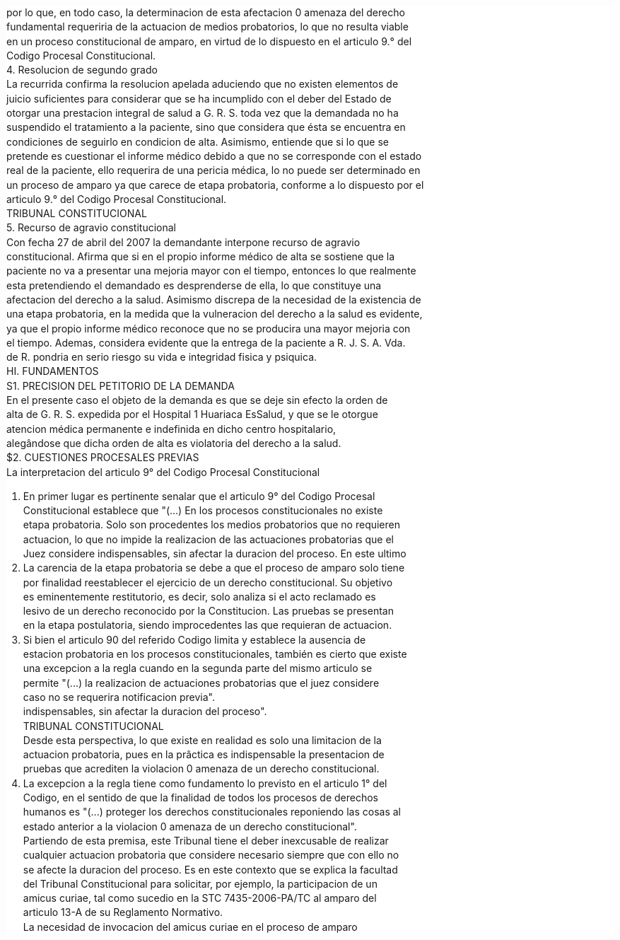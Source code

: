 por lo que, en todo caso, la determinacion de esta afectacion 0 amenaza del derecho  
fundamental requeriria de la actuacion de medios probatorios, lo que no resulta viable  
en un proceso constitucional de amparo, en virtud de lo dispuesto en el articulo 9.° del  
Codigo Procesal Constitucional.  
4. Resolucion de segundo grado  
La recurrida confirma la resolucion apelada aduciendo que no existen elementos de  
juicio suficientes para considerar que se ha incumplido con el deber del Estado de  
otorgar una prestacion integral de salud a G. R. S. toda vez que la demandada no ha  
suspendido el tratamiento a la paciente, sino que considera que ésta se encuentra en  
condiciones de seguirlo en condicion de alta. Asimismo, entiende que si lo que se  
pretende es cuestionar el informe médico debido a que no se corresponde con el estado  
real de la paciente, ello requerira de una pericia médica, lo no puede ser determinado en  
un proceso de amparo ya que carece de etapa probatoria, conforme a lo dispuesto por el  
articulo 9.° del Codigo Procesal Constitucional.  
TRIBUNAL CONSTITUCIONAL  
5. Recurso de agravio constitucional  
Con fecha 27 de abril del 2007 la demandante interpone recurso de agravio  
constitucional. Afirma que si en el propio informe médico de alta se sostiene que la  
paciente no va a presentar una mejoria mayor con el tiempo, entonces lo que realmente  
esta pretendiendo el demandado es desprenderse de ella, lo que constituye una  
afectacion del derecho a la salud. Asimismo discrepa de la necesidad de la existencia de  
una etapa probatoria, en la medida que la vulneracion del derecho a la salud es evidente,  
ya que el propio informe médico reconoce que no se producira una mayor mejoria con  
el tiempo. Ademas, considera evidente que la entrega de la paciente a R. J. S. A. Vda.  
de R. pondria en serio riesgo su vida e integridad fisica y psiquica.  
HI. FUNDAMENTOS  
S1. PRECISION DEL PETITORIO DE LA DEMANDA  
En el presente caso el objeto de la demanda es que se deje sin efecto la orden de  
alta de G. R. S. expedida por el Hospital 1 Huariaca EsSalud, y que se le otorgue  
atencion médica permanente e indefinida en dicho centro hospitalario,  
alegândose que dicha orden de alta es violatoria del derecho a la salud.  
$2. CUESTIONES PROCESALES PREVIAS  
La interpretacion del articulo 9° del Codigo Procesal Constitucional  
1. En primer lugar es pertinente senalar que el articulo 9° del Codigo Procesal  
Constitucional establece que "(...) En los procesos constitucionales no existe  
etapa probatoria. Solo son procedentes los medios probatorios que no requieren  
actuacion, lo que no impide la realizacion de las actuaciones probatorias que el  
Juez considere indispensables, sin afectar la duracion del proceso. En este ultimo  
2. La carencia de la etapa probatoria se debe a que el proceso de amparo solo tiene  
por finalidad reestablecer el ejercicio de un derecho constitucional. Su objetivo  
es eminentemente restitutorio, es decir, solo analiza si el acto reclamado es  
lesivo de un derecho reconocido por la Constitucion. Las pruebas se presentan  
en la etapa postulatoria, siendo improcedentes las que requieran de actuacion.  
3. Si bien el articulo 90 del referido Codigo limita y establece la ausencia de  
estacion probatoria en los procesos constitucionales, también es cierto que existe  
una excepcion a la regla cuando en la segunda parte del mismo articulo se  
permite "(...) la realizacion de actuaciones probatorias que el juez considere  
caso no se requerira notificacion previa".  
indispensables, sin afectar la duracion del proceso".  
TRIBUNAL CONSTITUCIONAL  
Desde esta perspectiva, lo que existe en realidad es solo una limitacion de la  
actuacion probatoria, pues en la prâctica es indispensable la presentacion de  
pruebas que acrediten la violacion 0 amenaza de un derecho constitucional.  
4. La excepcion a la regla tiene como fundamento lo previsto en el articulo 1° del  
Codigo, en el sentido de que la finalidad de todos los procesos de derechos  
humanos es "(...) proteger los derechos constitucionales reponiendo las cosas al  
estado anterior a la violacion 0 amenaza de un derecho constitucional".  
Partiendo de esta premisa, este Tribunal tiene el deber inexcusable de realizar  
cualquier actuacion probatoria que considere necesario siempre que con ello no  
se afecte la duracion del proceso. Es en este contexto que se explica la facultad  
del Tribunal Constitucional para solicitar, por ejemplo, la participacion de un  
amicus curiae, tal como sucedio en la STC 7435-2006-PA/TC al amparo del  
articulo 13-A de su Reglamento Normativo.  
La necesidad de invocacion del amicus curiae en el proceso de amparo  